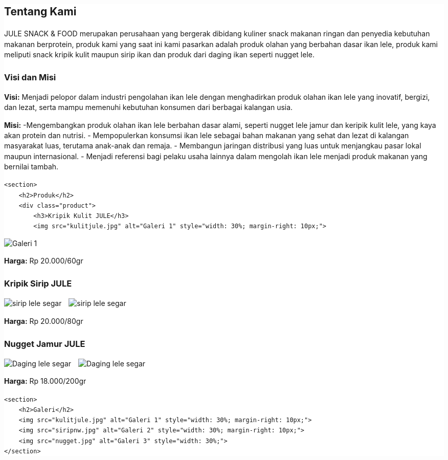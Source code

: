 <div class="container">
    <section>
        <h2>Tentang Kami</h2>
        <p>JULE SNACK & FOOD merupakan perusahaan yang bergerak dibidang kuliner snack makanan ringan dan penyedia kebutuhan makanan berprotein, produk kami yang saat ini kami pasarkan adalah produk olahan yang berbahan dasar ikan lele, produk kami meliputi snack kripik kulit maupun sirip ikan dan produk dari daging ikan seperti nugget lele.</p>
        <h3>Visi dan Misi</h3>
        <p><strong>Visi:</strong> Menjadi pelopor dalam industri pengolahan ikan lele dengan menghadirkan produk olahan ikan lele yang inovatif, bergizi, dan lezat, serta mampu memenuhi kebutuhan konsumen dari berbagai kalangan usia.</p>
        <p><strong>Misi:</strong> -Mengembangkan produk olahan ikan lele berbahan dasar alami, seperti nugget lele jamur dan keripik kulit lele, yang kaya akan protein dan nutrisi.
- Mempopulerkan konsumsi ikan lele sebagai bahan makanan yang sehat dan lezat di kalangan masyarakat luas, terutama anak-anak dan remaja.
            - Membangun jaringan distribusi yang luas untuk menjangkau pasar lokal maupun internasional.
           - Menjadi referensi bagi pelaku usaha lainnya dalam mengolah ikan lele menjadi produk makanan yang bernilai tambah.</p>
    </section>

    <section>
        <h2>Produk</h2>
        <div class="product">
            <h3>Kripik Kulit JULE</h3>
            <img src="kulitjule.jpg" alt="Galeri 1" style="width: 30%; margin-right: 10px;">
  <img src="latar jule.jpg" alt="Galeri 1" style="width: 30%; margin-right: 10px;">
            <p><strong>Harga:</strong> Rp 20.000/60gr</p>
        </div>
        <div class="product">
            <h3>Kripik Sirip JULE</h3>
            <img src="siripnw.jpg" alt="sirip lele segar" style="width: 30%; margin-right: 10px;">
  <img src="latar jule.jpg" alt="sirip lele segar" style="width: 30%; margin-right: 10px;">
            <p><strong>Harga:</strong> Rp 20.000/80gr</p>
        </div>
        <div class="product">
            <h3>Nugget Jamur JULE</h3>
            <img src="nugget.jpg" alt="Daging lele segar" style="width: 30%; margin-right: 10px;">
  <img src="nugget.jpg" alt="Daging lele segar" style="width: 30%; margin-right: 10px;">
            <p><strong>Harga:</strong> Rp 18.000/200gr</p>
        </div>
    </section>

    <section>
        <h2>Galeri</h2>
        <img src="kulitjule.jpg" alt="Galeri 1" style="width: 30%; margin-right: 10px;">
        <img src="siripnw.jpg" alt="Galeri 2" style="width: 30%; margin-right: 10px;">
        <img src="nugget.jpg" alt="Galeri 3" style="width: 30%;">
    </section>

